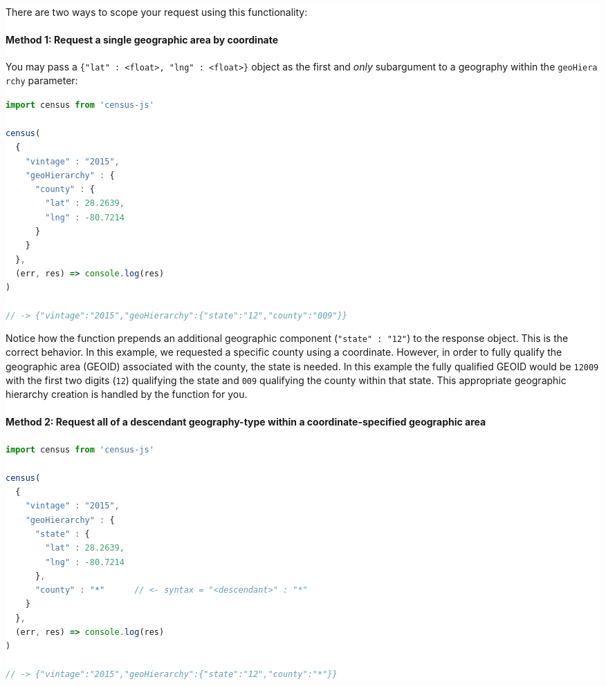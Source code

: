 There are two ways to scope your request using this functionality:

#### Method 1: Request a single geographic area by coordinate
 
You may pass a `{"lat" : <float>, "lng" : <float>}` object as the first and _only_ subargument to a geography within the `geoHierarchy` parameter:

```js
import census from 'census-js'

census(
  {
    "vintage" : "2015",
    "geoHierarchy" : {
      "county" : {
        "lat" : 28.2639, 
        "lng" : -80.7214
      }
    }
  }, 
  (err, res) => console.log(res)
)

// -> {"vintage":"2015","geoHierarchy":{"state":"12","county":"009"}}

``` 

Notice how the function prepends an additional geographic component (`"state" : "12"`) to the response object. This is the correct behavior. In this example, we requested a specific county using a coordinate. However, in order to fully qualify the geographic area (GEOID) associated with the county, the state is needed. In this example the fully qualified GEOID would be `12009` with the first two digits (`12`) qualifying the state and `009` qualifying the county within that state. This appropriate geographic hierarchy creation is handled by the function for you.

#### Method 2: Request all of a descendant geography-type within a coordinate-specified geographic area

```js
import census from 'census-js'

census(
  {
    "vintage" : "2015",
    "geoHierarchy" : {
      "state" : {
        "lat" : 28.2639, 
        "lng" : -80.7214
      },
      "county" : "*"      // <- syntax = "<descendant>" : "*"
    }
  }, 
  (err, res) => console.log(res)
)

// -> {"vintage":"2015","geoHierarchy":{"state":"12","county":"*"}}

```
